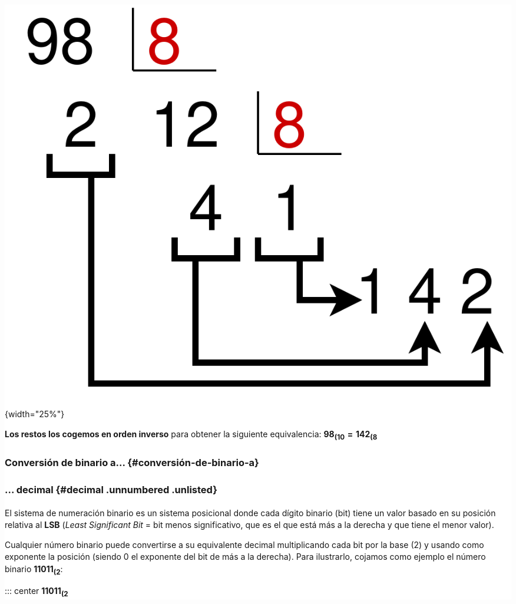 ![](img/temas_comunes/sistemas_de_numeracion/decimal_octal.png){width="25%"}


**Los restos los cogemos en orden inverso** para obtener la siguiente equivalencia: $\mathbf{98_{(10} = 142_{(8}}$

### Conversión de binario a\... {#conversión-de-binario-a}

### \... decimal {#decimal .unnumbered .unlisted}

El sistema de numeración binario es un sistema posicional donde cada dígito binario (bit) tiene un valor basado en su posición relativa al **LSB** (*Least Significant Bit* = bit menos significativo, que es el que está más a la derecha y que tiene el menor valor).

Cualquier número binario puede convertirse a su equivalente decimal multiplicando cada bit por la base (2) y usando como exponente la posición (siendo 0 el exponente del bit de más a la derecha). Para ilustrarlo, cojamos como ejemplo el número binario $\mathbf{11011_{(2}}$:

::: center
$\mathbf{11011_{(2}}$
